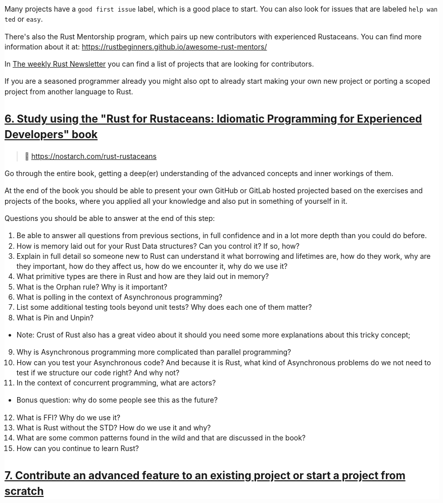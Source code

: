 Many projects have a `good first issue` label, which is a good place to start. You can also look for issues that are labeled `help wanted` or `easy`.

There's also the Rust Mentorship program, which pairs up new contributors with experienced Rustaceans. You can find more information about it at: <https://rustbeginners.github.io/awesome-rust-mentors/>

In [The weekly Rust Newsletter](https://this-week-in-rust.org/) you can find a list of projects that are looking for contributors.

If you are a seasoned programmer already you might also opt to already start making your own new project or porting a scoped project from another language to Rust.

## [6. Study using the "Rust for Rustaceans: Idiomatic Programming for Experienced Developers" book](#6-study-using-the-rust-for-rustaceans-idiomatic-programming-for-experienced-developers-book)

> 🔗 <https://nostarch.com/rust-rustaceans>

Go through the entire book, getting a deep(er) understanding of the advanced concepts and inner workings of them.

At the end of the book you should be able to present your own GitHub or GitLab hosted projected based on the exercises and projects of the books, where you applied all your knowledge and also put in something of yourself in it.

Questions you should be able to answer at the end of this step:

1. Be able to answer all questions from previous sections, in full confidence and in a lot more depth than you could do before.
2. How is memory laid out for your Rust Data structures? Can you control it? If so, how?
3. Explain in full detail so someone new to Rust can understand it what borrowing and lifetimes are, how do they work, why are they important, how do they affect us, how do we encounter it, why do we use it?
4. What primitive types are there in Rust and how are they laid out in memory?
5. What is the Orphan rule? Why is it important?
6. What is polling in the context of Asynchronous programming?
7. List some additional testing tools beyond unit tests? Why does each one of them matter?
8. What is Pin and Unpin?
  - Note: Crust of Rust also has a great video about it should you need some more explanations about this tricky concept;
9. Why is Asynchronous programming more complicated than parallel programming?
10. How can you test your Asynchronous code? And because it is Rust, what kind of Asynchronous problems do we not need to test if we structure our code right? And why not?
11. In the context of concurrent programming, what are actors?
  - Bonus question: why do some people see this as the future?
12. What is FFI? Why do we use it?
13. What is Rust without the STD? How do we use it and why?
14. What are some common patterns found in the wild and that are discussed in the book?
15. How can you continue to learn Rust?

## [7. Contribute an advanced feature to an existing project or start a project from scratch](#7-contribute-an-advanced-feature-to-an-existing-project-or-start-a-project-from-scratch)
